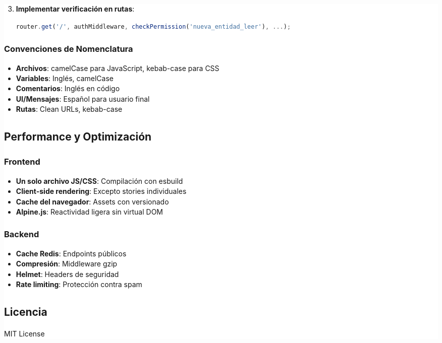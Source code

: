 3. **Implementar verificación en rutas**:
   ```javascript
   router.get('/', authMiddleware, checkPermission('nueva_entidad_leer'), ...);
   ```

### Convenciones de Nomenclatura

- **Archivos**: camelCase para JavaScript, kebab-case para CSS
- **Variables**: Inglés, camelCase
- **Comentarios**: Inglés en código
- **UI/Mensajes**: Español para usuario final
- **Rutas**: Clean URLs, kebab-case

## Performance y Optimización

### Frontend
- **Un solo archivo JS/CSS**: Compilación con esbuild
- **Client-side rendering**: Excepto stories individuales
- **Cache del navegador**: Assets con versionado
- **Alpine.js**: Reactividad ligera sin virtual DOM

### Backend
- **Cache Redis**: Endpoints públicos
- **Compresión**: Middleware gzip
- **Helmet**: Headers de seguridad
- **Rate limiting**: Protección contra spam

## Licencia

MIT License 